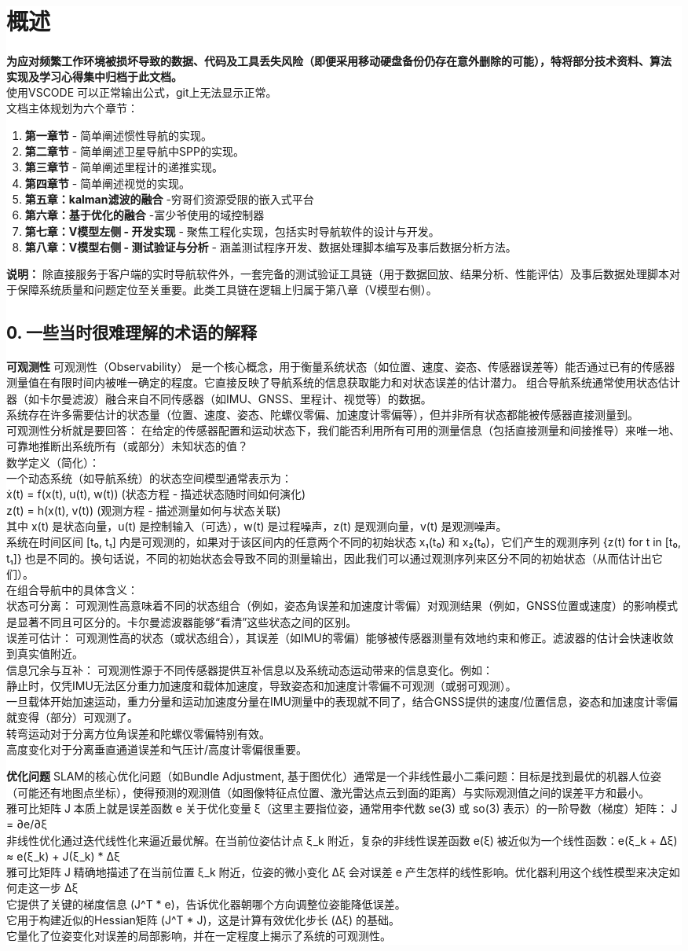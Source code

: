 # 概述

**为应对频繁工作环境被损坏导致的数据、代码及工具丢失风险（即便采用移动硬盘备份仍存在意外删除的可能），特将部分技术资料、算法实现及学习心得集中归档于此文档。**  
使用VSCODE 可以正常输出公式，git上无法显示正常。 \
文档主体规划为六个章节：
1.  **第一章节** - 简单阐述惯性导航的实现。
2.  **第二章节** - 简单阐述卫星导航中SPP的实现。
3.  **第三章节** - 简单阐述里程计的递推实现。
4.  **第四章节** - 简单阐述视觉的实现。
5.  **第五章：kalman滤波的融合** -穷哥们资源受限的嵌入式平台
6.  **第六章：基于优化的融合**   -富少爷使用的域控制器
7.  **第七章：V模型左侧 - 开发实现** - 聚焦工程化实现，包括实时导航软件的设计与开发。
8.  **第八章：V模型右侧 - 测试验证与分析** - 涵盖测试程序开发、数据处理脚本编写及事后数据分析方法。

**说明：** 除直接服务于客户端的实时导航软件外，一套完备的测试验证工具链（用于数据回放、结果分析、性能评估）及事后数据处理脚本对于保障系统质量和问题定位至关重要。此类工具链在逻辑上归属于第八章（V模型右侧）。

## 0. 一些当时很难理解的术语的解释
**可观测性** 
可观测性（Observability） 是一个核心概念，用于衡量系统状态（如位置、速度、姿态、传感器误差等）能否通过已有的传感器测量值在有限时间内被唯一确定的程度。它直接反映了导航系统的信息获取能力和对状态误差的估计潜力。
组合导航系统通常使用状态估计器（如卡尔曼滤波）融合来自不同传感器（如IMU、GNSS、里程计、视觉等）的数据。 \
系统存在许多需要估计的状态量（位置、速度、姿态、陀螺仪零偏、加速度计零偏等），但并非所有状态都能被传感器直接测量到。 \
可观测性分析就是要回答： 在给定的传感器配置和运动状态下，我们能否利用所有可用的测量信息（包括直接测量和间接推导）来唯一地、可靠地推断出系统所有（或部分）未知状态的值？ \
数学定义（简化）： \
一个动态系统（如导航系统）的状态空间模型通常表示为： \
ẋ(t) = f(x(t), u(t), w(t)) (状态方程 - 描述状态随时间如何演化) \
z(t) = h(x(t), v(t)) (观测方程 - 描述测量如何与状态关联) \
其中 x(t) 是状态向量，u(t) 是控制输入（可选），w(t) 是过程噪声，z(t) 是观测向量，v(t) 是观测噪声。 \
系统在时间区间 [t₀, t₁] 内是可观测的，如果对于该区间内的任意两个不同的初始状态 x₁(t₀) 和 x₂(t₀)，它们产生的观测序列 {z(t) for t in [t₀, t₁]} 也是不同的。换句话说，不同的初始状态会导致不同的测量输出，因此我们可以通过观测序列来区分不同的初始状态（从而估计出它们）。 \
在组合导航中的具体含义： \
状态可分离： 可观测性高意味着不同的状态组合（例如，姿态角误差和加速度计零偏）对观测结果（例如，GNSS位置或速度）的影响模式是显著不同且可区分的。卡尔曼滤波器能够“看清”这些状态之间的区别。 \
误差可估计： 可观测性高的状态（或状态组合），其误差（如IMU的零偏）能够被传感器测量有效地约束和修正。滤波器的估计会快速收敛到真实值附近。 \
信息冗余与互补： 可观测性源于不同传感器提供互补信息以及系统动态运动带来的信息变化。例如： \
静止时，仅凭IMU无法区分重力加速度和载体加速度，导致姿态和加速度计零偏不可观测（或弱可观测）。 \
一旦载体开始加速运动，重力分量和运动加速度分量在IMU测量中的表现就不同了，结合GNSS提供的速度/位置信息，姿态和加速度计零偏就变得（部分）可观测了。 \
转弯运动对于分离方位角误差和陀螺仪零偏特别有效。\
高度变化对于分离垂直通道误差和气压计/高度计零偏很重要。 

**优化问题**
SLAM的核心优化问题（如Bundle Adjustment, 基于图优化）通常是一个非线性最小二乘问题：目标是找到最优的机器人位姿（可能还有地图点坐标），使得预测的观测值（如图像特征点位置、激光雷达点云到面的距离）与实际观测值之间的误差平方和最小。 \
雅可比矩阵 J 本质上就是误差函数 e 关于优化变量 ξ（这里主要指位姿，通常用李代数 se(3) 或 so(3) 表示）的一阶导数（梯度）矩阵： J = ∂e/∂ξ \
非线性优化通过迭代线性化来逼近最优解。在当前位姿估计点 ξ_k 附近，复杂的非线性误差函数 e(ξ) 被近似为一个线性函数：e(ξ_k + Δξ) ≈ e(ξ_k) + J(ξ_k) * Δξ \
雅可比矩阵 J 精确地描述了在当前位置 ξ_k 附近，位姿的微小变化 Δξ 会对误差 e 产生怎样的线性影响。优化器利用这个线性模型来决定如何走这一步 Δξ \
它提供了关键的梯度信息 (J^T * e)，告诉优化器朝哪个方向调整位姿能降低误差。 \
它用于构建近似的Hessian矩阵 (J^T * J)，这是计算有效优化步长 (Δξ) 的基础。 \
它量化了位姿变化对误差的局部影响，并在一定程度上揭示了系统的可观测性。 

